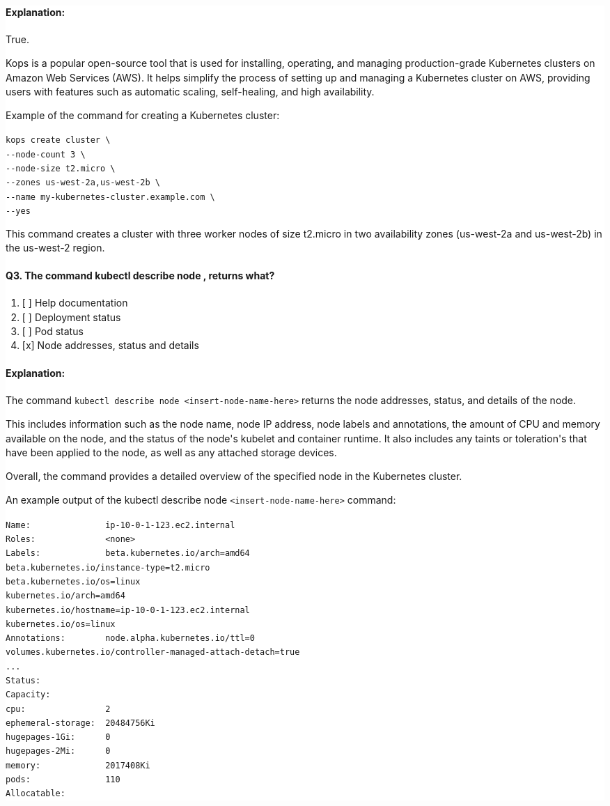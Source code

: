 #### Explanation:

True.

Kops is a popular open-source tool that is used for installing, operating, and managing production-grade Kubernetes
clusters on Amazon Web Services (AWS). It helps simplify the process of setting up and managing a Kubernetes cluster on
AWS, providing users with features such as automatic scaling, self-healing, and high availability.

Example of the command for creating a Kubernetes cluster:

```
kops create cluster \
--node-count 3 \
--node-size t2.micro \
--zones us-west-2a,us-west-2b \
--name my-kubernetes-cluster.example.com \
--yes
```

This command creates a cluster with three worker nodes of size t2.micro in two availability zones (us-west-2a and
us-west-2b) in the us-west-2 region.

#### Q3. The command kubectl describe node <insert-node-name-here>, returns what?

1. [ ] Help documentation
2. [ ] Deployment status
3. [ ] Pod status
4. [x] Node addresses, status and details

#### Explanation:

The command `kubectl describe node <insert-node-name-here>` returns the node addresses, status, and details of the node.

This includes information such as the node name, node IP address, node labels and annotations, the amount of CPU and
memory available on the node, and the status of the node's kubelet and container runtime. It also includes any taints or
toleration's that have been applied to the node, as well as any attached storage devices.

Overall, the command provides a detailed overview of the specified node in the Kubernetes cluster.

An example output of the kubectl describe node `<insert-node-name-here>` command:

```
Name:               ip-10-0-1-123.ec2.internal
Roles:              <none>
Labels:             beta.kubernetes.io/arch=amd64
beta.kubernetes.io/instance-type=t2.micro
beta.kubernetes.io/os=linux
kubernetes.io/arch=amd64
kubernetes.io/hostname=ip-10-0-1-123.ec2.internal
kubernetes.io/os=linux
Annotations:        node.alpha.kubernetes.io/ttl=0
volumes.kubernetes.io/controller-managed-attach-detach=true
...
Status:
Capacity:
cpu:                2
ephemeral-storage:  20484756Ki
hugepages-1Gi:      0
hugepages-2Mi:      0
memory:             2017408Ki
pods:               110
Allocatable:
```